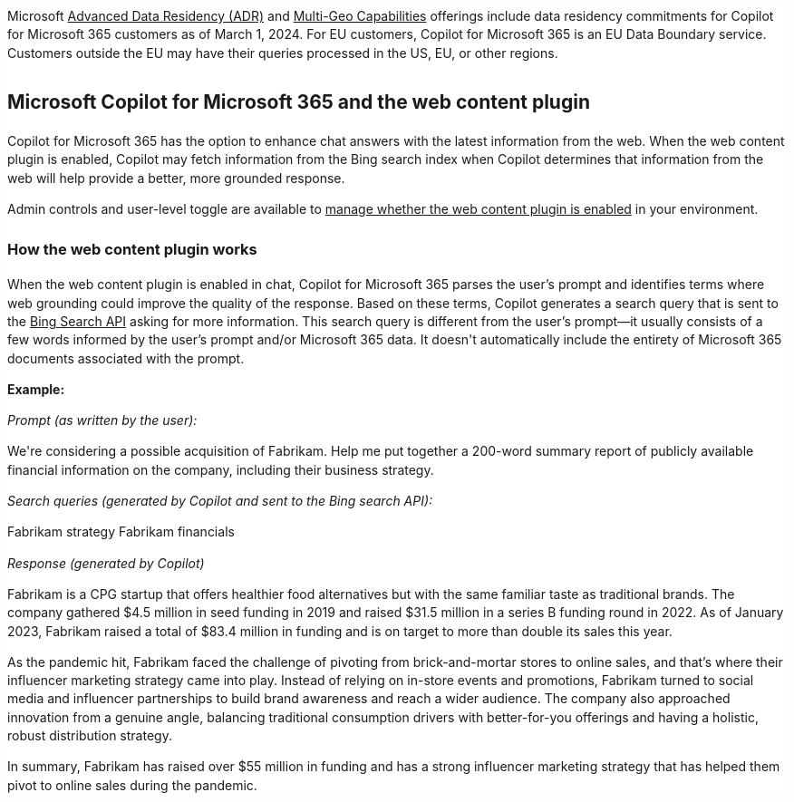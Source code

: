 Microsoft [Advanced Data Residency (ADR)](/microsoft-365/enterprise/advanced-data-residency) and [Multi-Geo Capabilities](/microsoft-365/enterprise/microsoft-365-multi-geo) offerings include data residency commitments for Copilot for Microsoft 365 customers as of March 1, 2024. For EU customers, Copilot for Microsoft 365 is an EU Data Boundary service. Customers outside the EU may have their queries processed in the US, EU, or other regions.

## Microsoft Copilot for Microsoft 365 and the web content plugin

Copilot for Microsoft 365 has the option to enhance chat answers with the latest information from the web. When the web content plugin is enabled, Copilot may fetch information from the Bing search index when Copilot determines that information from the web will help provide a better, more grounded response.

Admin controls and user-level toggle are available to [manage whether the web content plugin is enabled](#controls-available-to-manage-the-use-of-web-content) in your environment.

### How the web content plugin works

When the web content plugin is enabled in chat, Copilot for Microsoft 365 parses the user’s prompt and identifies terms where web grounding could improve the quality of the response. Based on these terms, Copilot generates a search query that is sent to the [Bing Search API](/bing/search-apis/bing-web-search/overview) asking for more information. This search query is different from the user’s prompt—it usually consists of a few words informed by the user’s prompt and/or Microsoft 365 data. It doesn't automatically include the entirety of Microsoft 365 documents associated with the prompt.

  **Example:**

  *Prompt (as written by the user):*

  We're considering a possible acquisition of Fabrikam. Help me put together a 200-word summary report of publicly available financial information on the company, including their business strategy.

  *Search queries (generated by Copilot and sent to the Bing search API):*

   Fabrikam strategy
   Fabrikam financials

  *Response (generated by Copilot)*

  Fabrikam is a CPG startup that offers healthier food alternatives but with the same familiar taste as traditional brands. The company gathered $4.5 million in seed funding in 2019 and raised $31.5 million in a series B funding round in 2022. As of January 2023, Fabrikam raised a total of $83.4 million in funding and is on target to more than double its sales this year.

  As the pandemic hit, Fabrikam faced the challenge of pivoting from brick-and-mortar stores to online sales, and that’s where their influencer marketing strategy came into play. Instead of relying on in-store events and promotions, Fabrikam turned to social media and influencer partnerships to build brand awareness and reach a wider audience. The company also approached innovation from a genuine angle, balancing traditional consumption drivers with better-for-you offerings and having a holistic, robust distribution strategy.

  In summary, Fabrikam has raised over $55 million in funding and has a strong influencer marketing strategy that has helped them pivot to online sales during the pandemic.

